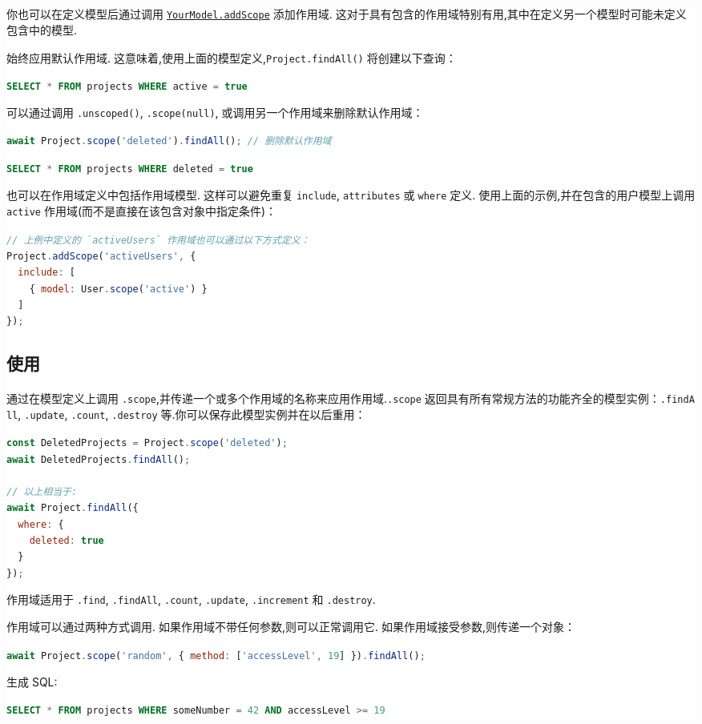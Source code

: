 你也可以在定义模型后通过调用 [`YourModel.addScope`](https://sequelize.org/v6/class/src/model.js~Model.html#static-method-addScope) 添加作用域. 这对于具有包含的作用域特别有用,其中在定义另一个模型时可能未定义包含中的模型.

始终应用默认作用域. 这意味着,使用上面的模型定义,`Project.findAll()` 将创建以下查询：

```sql
SELECT * FROM projects WHERE active = true
```

可以通过调用 `.unscoped()`, `.scope(null)`, 或调用另一个作用域来删除默认作用域：

```js
await Project.scope('deleted').findAll(); // 删除默认作用域
```

```sql
SELECT * FROM projects WHERE deleted = true
```

也可以在作用域定义中包括作用域模型. 这样可以避免重复 `include`, `attributes` 或 `where` 定义. 使用上面的示例,并在包含的用户模型上调用  `active` 作用域(而不是直接在该包含对象中指定条件)：

```js
// 上例中定义的 `activeUsers` 作用域也可以通过以下方式定义：
Project.addScope('activeUsers', {
  include: [
    { model: User.scope('active') }
  ]
});
```

## 使用

通过在模型定义上调用 `.scope`,并传递一个或多个作用域的名称来应用作用域.`.scope` 返回具有所有常规方法的功能齐全的模型实例：`.findAll`, `.update`, `.count`, `.destroy` 等.你可以保存此模型实例并在以后重用：

```js
const DeletedProjects = Project.scope('deleted');
await DeletedProjects.findAll();

// 以上相当于:
await Project.findAll({
  where: {
    deleted: true
  }
});
```

作用域适用于 `.find`, `.findAll`, `.count`, `.update`, `.increment` 和 `.destroy`.

作用域可以通过两种方式调用. 如果作用域不带任何参数,则可以正常调用它. 如果作用域接受参数,则传递一个对象：

```js
await Project.scope('random', { method: ['accessLevel', 19] }).findAll();
```

生成 SQL:

```sql
SELECT * FROM projects WHERE someNumber = 42 AND accessLevel >= 19
```
